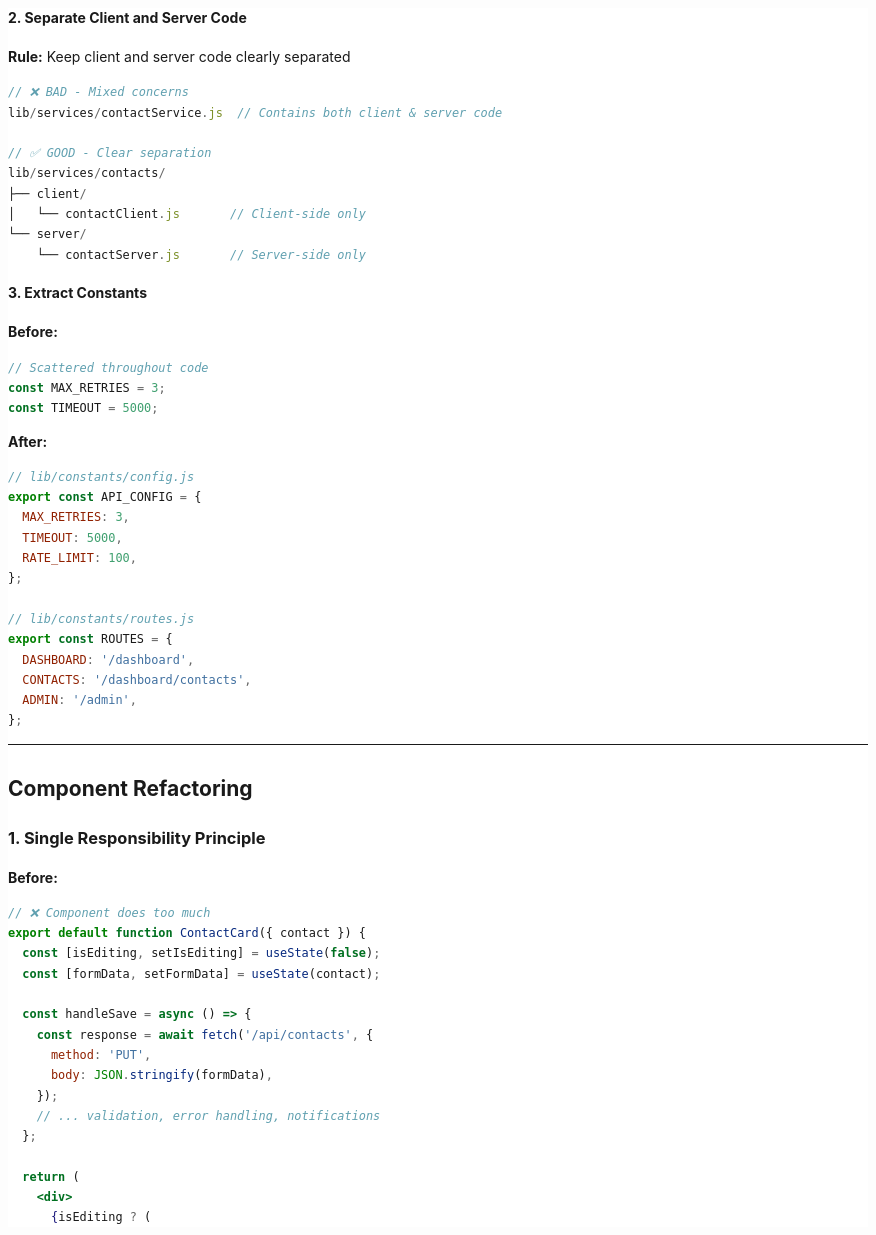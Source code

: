 #### 2. Separate Client and Server Code

**Rule:** Keep client and server code clearly separated

```javascript
// ❌ BAD - Mixed concerns
lib/services/contactService.js  // Contains both client & server code

// ✅ GOOD - Clear separation
lib/services/contacts/
├── client/
│   └── contactClient.js       // Client-side only
└── server/
    └── contactServer.js       // Server-side only
```

#### 3. Extract Constants

**Before:**
```javascript
// Scattered throughout code
const MAX_RETRIES = 3;
const TIMEOUT = 5000;
```

**After:**
```javascript
// lib/constants/config.js
export const API_CONFIG = {
  MAX_RETRIES: 3,
  TIMEOUT: 5000,
  RATE_LIMIT: 100,
};

// lib/constants/routes.js
export const ROUTES = {
  DASHBOARD: '/dashboard',
  CONTACTS: '/dashboard/contacts',
  ADMIN: '/admin',
};
```

---

## Component Refactoring

### 1. Single Responsibility Principle

**Before:**
```jsx
// ❌ Component does too much
export default function ContactCard({ contact }) {
  const [isEditing, setIsEditing] = useState(false);
  const [formData, setFormData] = useState(contact);

  const handleSave = async () => {
    const response = await fetch('/api/contacts', {
      method: 'PUT',
      body: JSON.stringify(formData),
    });
    // ... validation, error handling, notifications
  };

  return (
    <div>
      {isEditing ? (
```